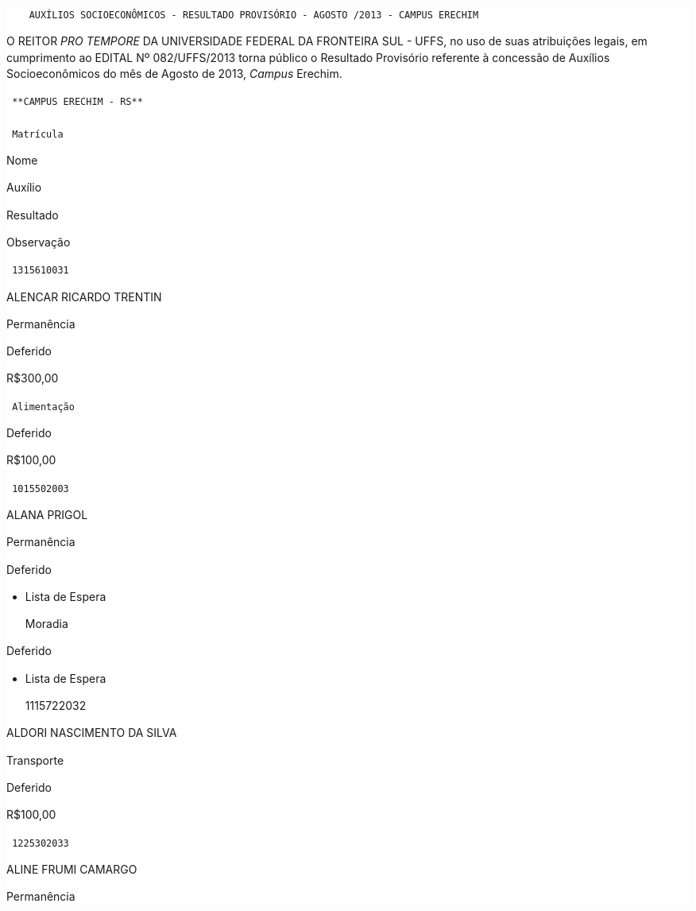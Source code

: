         AUXÍLIOS SOCIOECONÔMICOS - RESULTADO PROVISÓRIO - AGOSTO /2013 - CAMPUS ERECHIM  

O REITOR *PRO TEMPORE* DA UNIVERSIDADE FEDERAL DA FRONTEIRA SUL - UFFS, no uso de suas atribuições legais, em cumprimento ao EDITAL Nº 082/UFFS/2013 torna público o Resultado Provisório referente à concessão de Auxílios Socioeconômicos do mês de Agosto de 2013, *Campus* Erechim.

     **CAMPUS ERECHIM - RS**

     Matrícula

   Nome

   Auxílio

   Resultado

   Observação

     1315610031

   ALENCAR RICARDO TRENTIN

   Permanência

   Deferido

   R$300,00

     Alimentação

   Deferido

   R$100,00

     1015502003

   ALANA PRIGOL

   Permanência

   Deferido

   * Lista de Espera

     Moradia

   Deferido

   * Lista de Espera

     1115722032

   ALDORI NASCIMENTO DA SILVA

   Transporte

   Deferido

   R$100,00

     1225302033

   ALINE FRUMI CAMARGO

   Permanência
